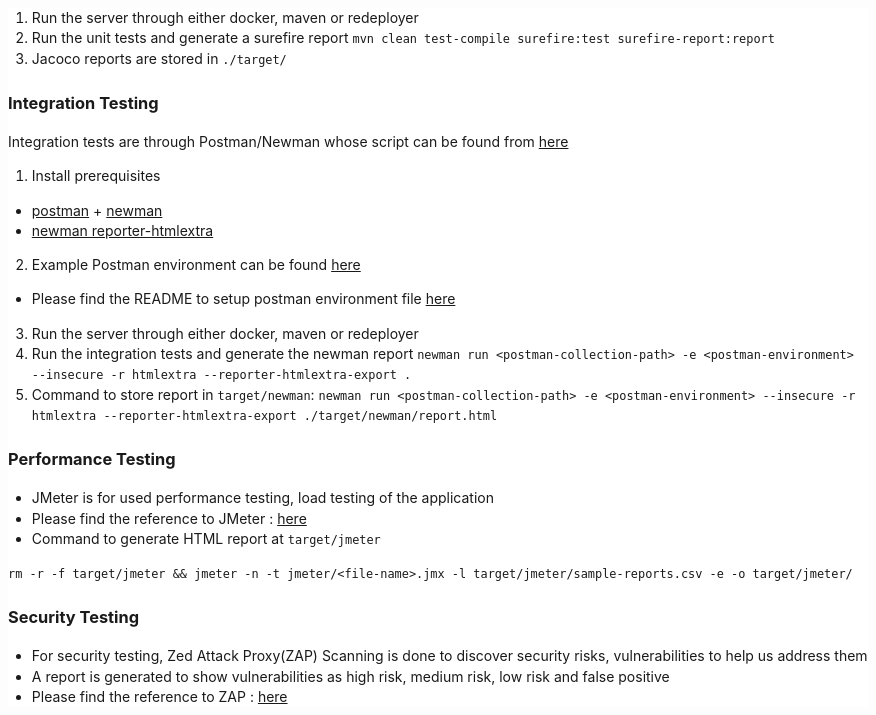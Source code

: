 1. Run the server through either docker, maven or redeployer
2. Run the unit tests and generate a surefire report
   `mvn clean test-compile surefire:test surefire-report:report`
3. Jacoco reports are stored in `./target/`

### Integration Testing

Integration tests are through Postman/Newman whose script can be found
from [here](https://github.com/datakaveri/iudx-rs-proxy/tree/main/src/test/resources)

1. Install prerequisites

- [postman](https://www.postman.com/) + [newman](https://www.npmjs.com/package/newman)
- [newman reporter-htmlextra](https://www.npmjs.com/package/newman-reporter-htmlextra)

2. Example Postman environment can be
   found [here](https://github.com/datakaveri/iudx-rs-proxy/blob/main/src/test/resources/Resource-Proxy-Server-Consumer-APIs.postman_environment.json)

- Please find the README to setup postman environment
  file [here](https://github.com/datakaveri/iudx-rs-proxy/blob/main/src/test/resources/README.md)

3. Run the server through either docker, maven or redeployer
4. Run the integration tests and generate the newman report
   `newman run <postman-collection-path> -e <postman-environment> --insecure -r htmlextra --reporter-htmlextra-export .`
5. Command to store report
   in `target/newman`:  `newman run <postman-collection-path> -e <postman-environment> --insecure -r htmlextra --reporter-htmlextra-export ./target/newman/report.html`

### Performance Testing

- JMeter is for used performance testing, load testing of the application
- Please find the reference to JMeter : [here](https://jmeter.apache.org/usermanual/get-started.html)
- Command to generate HTML report at `target/jmeter`

```
rm -r -f target/jmeter && jmeter -n -t jmeter/<file-name>.jmx -l target/jmeter/sample-reports.csv -e -o target/jmeter/
```

### Security Testing

- For security testing, Zed Attack Proxy(ZAP) Scanning is done to discover security risks, vulnerabilities to help us
  address them
- A report is generated to show vulnerabilities as high risk, medium risk, low risk and false positive
- Please find the reference to ZAP : [here](https://www.zaproxy.org/getting-started/)